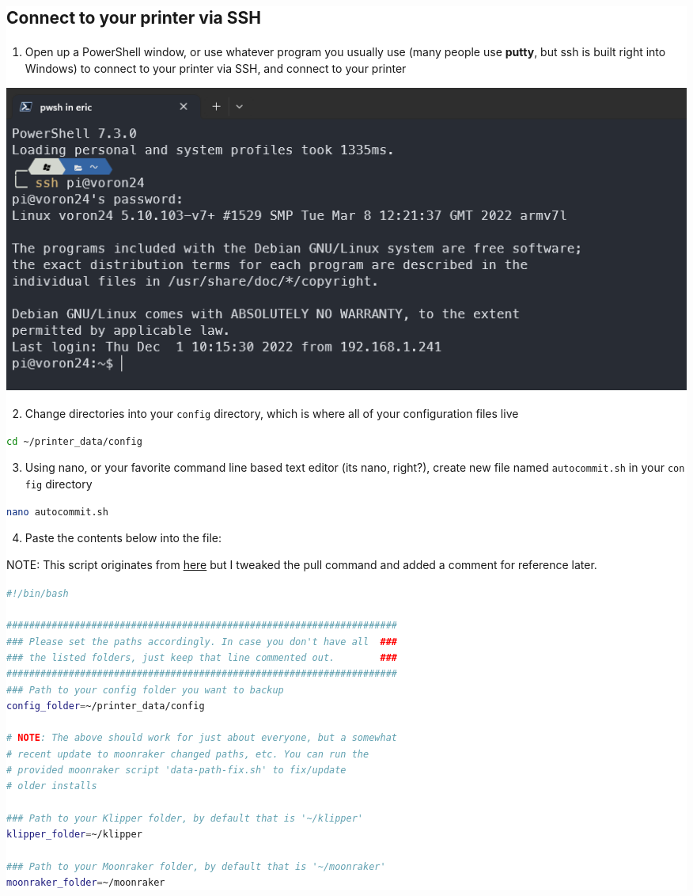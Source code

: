 
## Connect to your printer via SSH

1. Open up a PowerShell window, or use whatever program you usually use (many people use **putty**, but ssh is built right into Windows) to connect to your printer via SSH, and connect to your printer

![](img/InitialSsh.png)

2. Change directories into your `config` directory, which is where all of your configuration files live

```bash
cd ~/printer_data/config
```
3. Using nano, or your favorite command line based text editor (its nano, right?), create new file named `autocommit.sh` in your `config` directory

```bash
nano autocommit.sh
```

4.  Paste the contents below into the file:

NOTE: This script originates from <a href="https://github.com/th33xitus/kiauh/blob/master/resources/autocommit.sh" target="_blank">here</a> but I tweaked the pull command and added a comment for reference later.

```bash
#!/bin/bash

#####################################################################
### Please set the paths accordingly. In case you don't have all  ###
### the listed folders, just keep that line commented out.        ###
#####################################################################
### Path to your config folder you want to backup
config_folder=~/printer_data/config

# NOTE: The above should work for just about everyone, but a somewhat
# recent update to moonraker changed paths, etc. You can run the 
# provided moonraker script 'data-path-fix.sh' to fix/update
# older installs

### Path to your Klipper folder, by default that is '~/klipper'
klipper_folder=~/klipper

### Path to your Moonraker folder, by default that is '~/moonraker'
moonraker_folder=~/moonraker
```